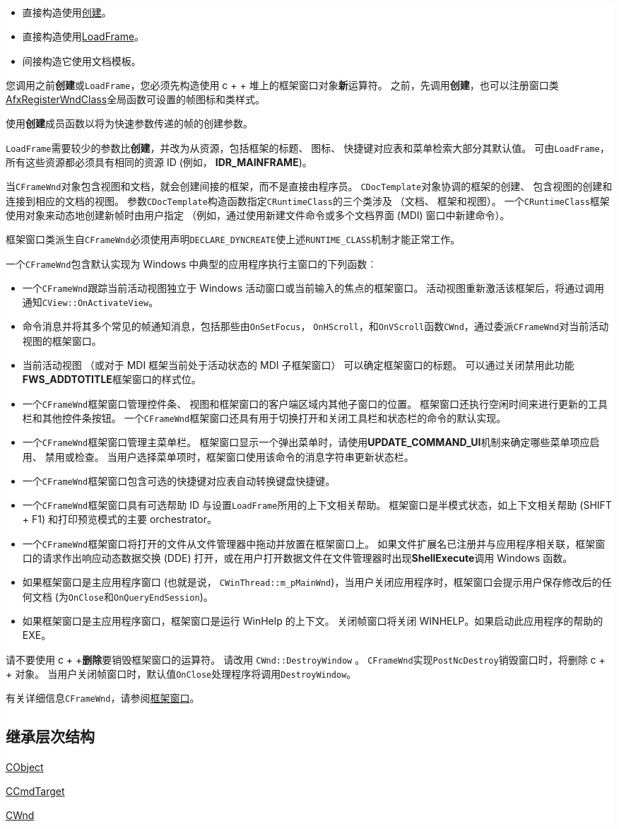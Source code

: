 -   直接构造使用[创建](#create)。  
  
-   直接构造使用[LoadFrame](#loadframe)。  
  
-   间接构造它使用文档模板。  
  
 您调用之前**创建**或`LoadFrame`，您必须先构造使用 c + + 堆上的框架窗口对象**新**运算符。 之前，先调用**创建**，也可以注册窗口类[AfxRegisterWndClass](../../mfc/reference/application-information-and-management.md#afxregisterwndclass)全局函数可设置的帧图标和类样式。  
  
 使用**创建**成员函数以将为快速参数传递的帧的创建参数。  
  
 `LoadFrame`需要较少的参数比**创建**，并改为从资源，包括框架的标题、 图标、 快捷键对应表和菜单检索大部分其默认值。 可由`LoadFrame`，所有这些资源都必须具有相同的资源 ID (例如， **IDR_MAINFRAME**)。  
  
 当`CFrameWnd`对象包含视图和文档，就会创建间接的框架，而不是直接由程序员。 `CDocTemplate`对象协调的框架的创建、 包含视图的创建和连接到相应的文档的视图。 参数`CDocTemplate`构造函数指定`CRuntimeClass`的三个类涉及 （文档、 框架和视图）。 一个`CRuntimeClass`框架使用对象来动态地创建新帧时由用户指定 （例如，通过使用新建文件命令或多个文档界面 (MDI) 窗口中新建命令）。  
  
 框架窗口类派生自`CFrameWnd`必须使用声明`DECLARE_DYNCREATE`使上述`RUNTIME_CLASS`机制才能正常工作。  
  
 一个`CFrameWnd`包含默认实现为 Windows 中典型的应用程序执行主窗口的下列函数︰  
  
-   一个`CFrameWnd`跟踪当前活动视图独立于 Windows 活动窗口或当前输入的焦点的框架窗口。 活动视图重新激活该框架后，将通过调用通知`CView::OnActivateView`。  
  
-   命令消息并将其多个常见的帧通知消息，包括那些由`OnSetFocus`， `OnHScroll`，和`OnVScroll`函数`CWnd`，通过委派`CFrameWnd`对当前活动视图的框架窗口。  
  
-   当前活动视图 （或对于 MDI 框架当前处于活动状态的 MDI 子框架窗口） 可以确定框架窗口的标题。 可以通过关闭禁用此功能**FWS_ADDTOTITLE**框架窗口的样式位。  
  
-   一个`CFrameWnd`框架窗口管理控件条、 视图和框架窗口的客户端区域内其他子窗口的位置。 框架窗口还执行空闲时间来进行更新的工具栏和其他控件条按钮。 一个`CFrameWnd`框架窗口还具有用于切换打开和关闭工具栏和状态栏的命令的默认实现。  
  
-   一个`CFrameWnd`框架窗口管理主菜单栏。 框架窗口显示一个弹出菜单时，请使用**UPDATE_COMMAND_UI**机制来确定哪些菜单项应启用、 禁用或检查。 当用户选择菜单项时，框架窗口使用该命令的消息字符串更新状态栏。  
  
-   一个`CFrameWnd`框架窗口包含可选的快捷键对应表自动转换键盘快捷键。  
  
-   一个`CFrameWnd`框架窗口具有可选帮助 ID 与设置`LoadFrame`所用的上下文相关帮助。 框架窗口是半模式状态，如上下文相关帮助 (SHIFT + F1) 和打印预览模式的主要 orchestrator。  
  
-   一个`CFrameWnd`框架窗口将打开的文件从文件管理器中拖动并放置在框架窗口上。 如果文件扩展名已注册并与应用程序相关联，框架窗口的请求作出响应动态数据交换 (DDE) 打开，或在用户打开数据文件在文件管理器时出现**ShellExecute**调用 Windows 函数。  
  
-   如果框架窗口是主应用程序窗口 (也就是说， `CWinThread::m_pMainWnd`)，当用户关闭应用程序时，框架窗口会提示用户保存修改后的任何文档 (为`OnClose`和`OnQueryEndSession`)。  
  
-   如果框架窗口是主应用程序窗口，框架窗口是运行 WinHelp 的上下文。 关闭帧窗口将关闭 WINHELP。如果启动此应用程序的帮助的 EXE。  
  
 请不要使用 c + +**删除**要销毁框架窗口的运算符。 请改用 `CWnd::DestroyWindow` 。 `CFrameWnd`实现`PostNcDestroy`销毁窗口时，将删除 c + + 对象。 当用户关闭帧窗口时，默认值`OnClose`处理程序将调用`DestroyWindow`。  
  
 有关详细信息`CFrameWnd`，请参阅[框架窗口](../../mfc/frame-windows.md)。  
  
## <a name="inheritance-hierarchy"></a>继承层次结构  
 [CObject](../../mfc/reference/cobject-class.md)  
  
 [CCmdTarget](../../mfc/reference/ccmdtarget-class.md)  
  
 [CWnd](../../mfc/reference/cwnd-class.md)  
  